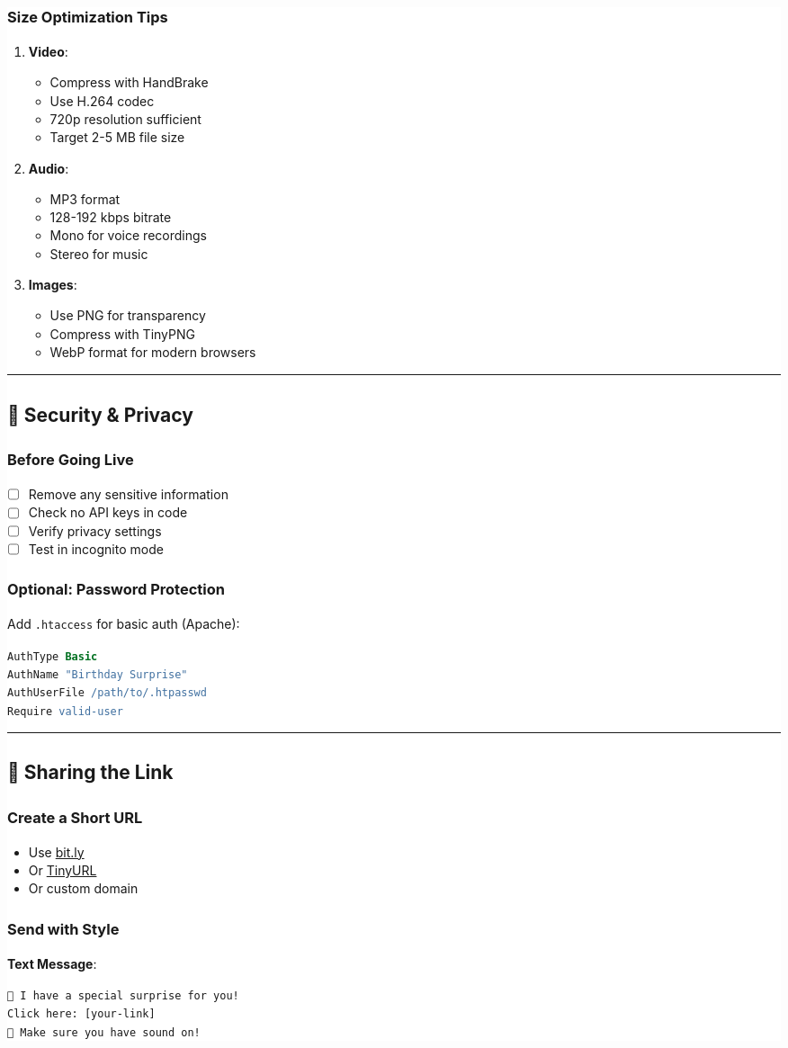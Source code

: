 ### Size Optimization Tips
1. **Video**: 
   - Compress with HandBrake
   - Use H.264 codec
   - 720p resolution sufficient
   - Target 2-5 MB file size

2. **Audio**:
   - MP3 format
   - 128-192 kbps bitrate
   - Mono for voice recordings
   - Stereo for music

3. **Images**:
   - Use PNG for transparency
   - Compress with TinyPNG
   - WebP format for modern browsers

---

## 🔐 Security & Privacy

### Before Going Live
- [ ] Remove any sensitive information
- [ ] Check no API keys in code
- [ ] Verify privacy settings
- [ ] Test in incognito mode

### Optional: Password Protection
Add `.htaccess` for basic auth (Apache):
```apache
AuthType Basic
AuthName "Birthday Surprise"
AuthUserFile /path/to/.htpasswd
Require valid-user
```

---

## 🎁 Sharing the Link

### Create a Short URL
- Use [bit.ly](https://bitly.com)
- Or [TinyURL](https://tinyurl.com)
- Or custom domain

### Send with Style
**Text Message**:
```
🎂 I have a special surprise for you! 
Click here: [your-link]
💝 Make sure you have sound on!
```
